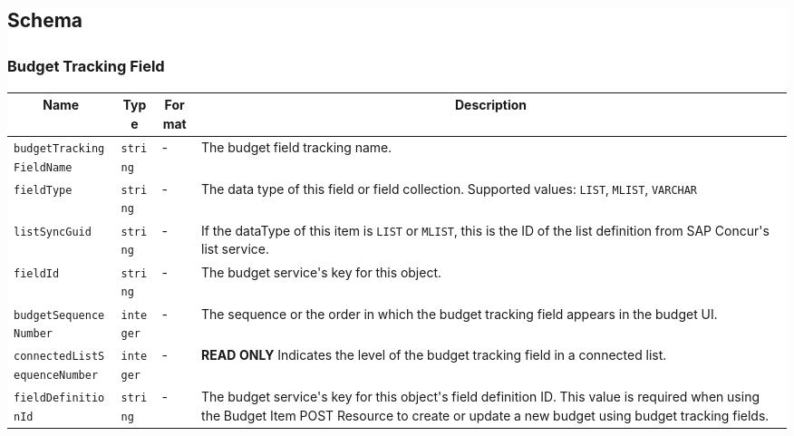 ## <a name="schema"></a>Schema

### <a name="budgetTracking"></a>Budget Tracking Field

Name|Type|Format|Description
---|---|---|---
`budgetTrackingFieldName`|`string`|-|The budget field tracking name.
`fieldType`|`string`|-|The data type of this field or field collection. Supported values: `LIST`, `MLIST`, `VARCHAR`
`listSyncGuid`|`string`|-|If the dataType of this item is `LIST` or `MLIST`, this is the ID of the list definition from SAP Concur's list service.
`fieldId`|`string`|-|The budget service's key for this object.
`budgetSequenceNumber`|`integer`|-|The sequence or the order in which the budget tracking field appears in the budget UI.
`connectedListSequenceNumber`|`integer`|-|**READ ONLY** Indicates the level of the budget tracking field in a connected list.
`fieldDefinitionId`|`string`|-|The budget service's key for this object's field definition ID. This value is required when using the Budget Item POST Resource to create or update a new budget using budget tracking fields.
